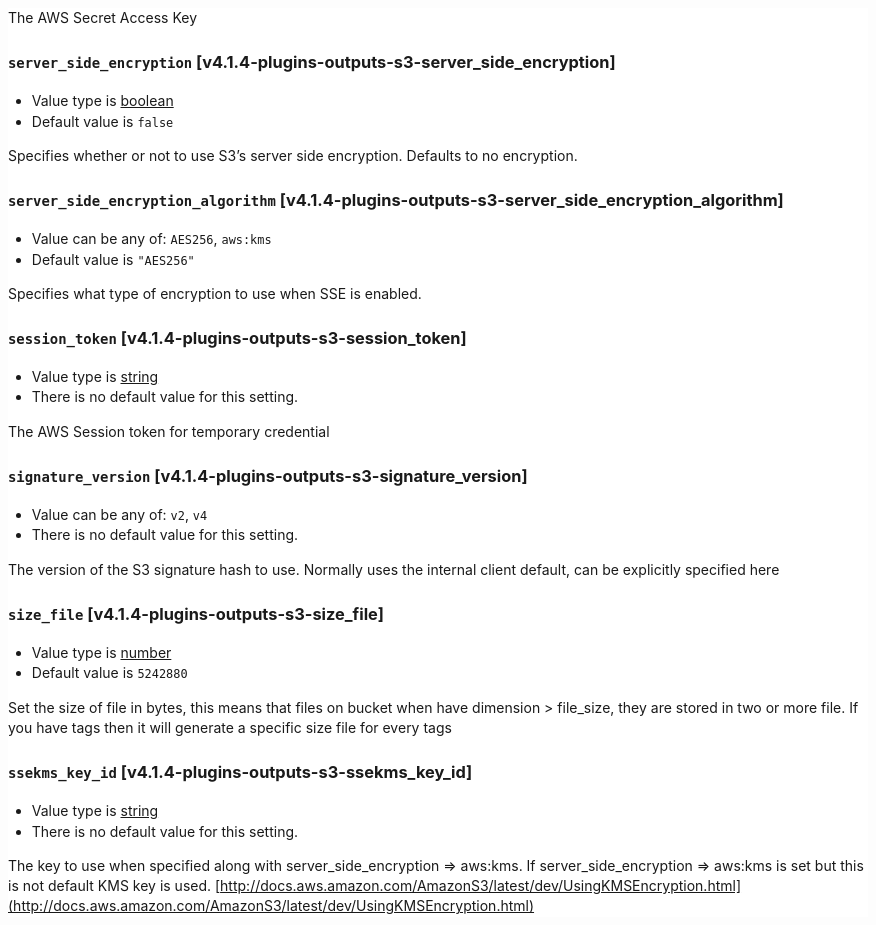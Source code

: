 The AWS Secret Access Key


### `server_side_encryption` [v4.1.4-plugins-outputs-s3-server_side_encryption]

* Value type is [boolean](logstash://reference/configuration-file-structure.md#boolean)
* Default value is `false`

Specifies whether or not to use S3’s server side encryption. Defaults to no encryption.


### `server_side_encryption_algorithm` [v4.1.4-plugins-outputs-s3-server_side_encryption_algorithm]

* Value can be any of: `AES256`, `aws:kms`
* Default value is `"AES256"`

Specifies what type of encryption to use when SSE is enabled.


### `session_token` [v4.1.4-plugins-outputs-s3-session_token]

* Value type is [string](logstash://reference/configuration-file-structure.md#string)
* There is no default value for this setting.

The AWS Session token for temporary credential


### `signature_version` [v4.1.4-plugins-outputs-s3-signature_version]

* Value can be any of: `v2`, `v4`
* There is no default value for this setting.

The version of the S3 signature hash to use. Normally uses the internal client default, can be explicitly specified here


### `size_file` [v4.1.4-plugins-outputs-s3-size_file]

* Value type is [number](logstash://reference/configuration-file-structure.md#number)
* Default value is `5242880`

Set the size of file in bytes, this means that files on bucket when have dimension > file_size, they are stored in two or more file. If you have tags then it will generate a specific size file for every tags


### `ssekms_key_id` [v4.1.4-plugins-outputs-s3-ssekms_key_id]

* Value type is [string](logstash://reference/configuration-file-structure.md#string)
* There is no default value for this setting.

The key to use when specified along with server_side_encryption ⇒ aws:kms. If server_side_encryption ⇒ aws:kms is set but this is not default KMS key is used. [http://docs.aws.amazon.com/AmazonS3/latest/dev/UsingKMSEncryption.html](http://docs.aws.amazon.com/AmazonS3/latest/dev/UsingKMSEncryption.html)

